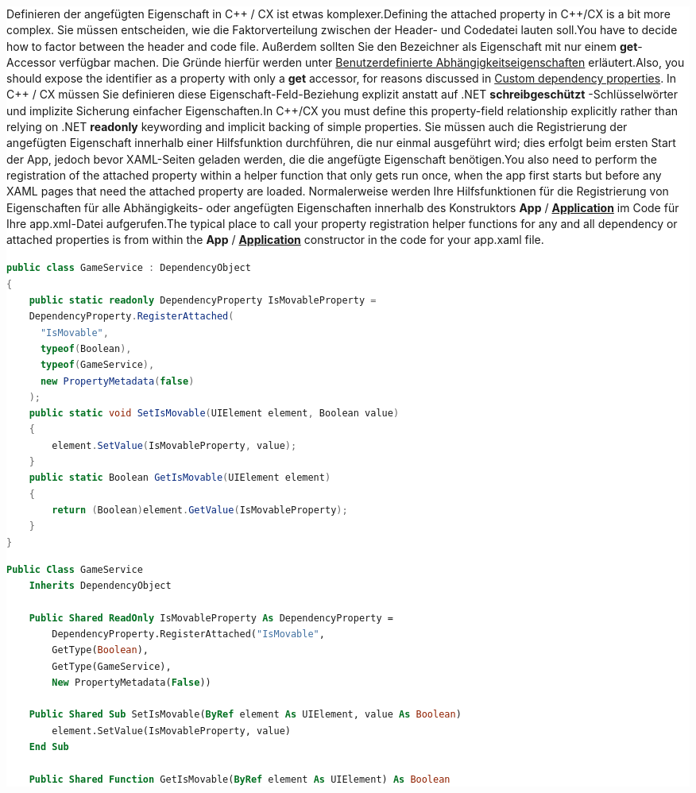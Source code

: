 <span data-ttu-id="11a11-158">Definieren der angefügten Eigenschaft in C++ / CX ist etwas komplexer.</span><span class="sxs-lookup"><span data-stu-id="11a11-158">Defining the attached property in C++/CX is a bit more complex.</span></span> <span data-ttu-id="11a11-159">Sie müssen entscheiden, wie die Faktorverteilung zwischen der Header- und Codedatei lauten soll.</span><span class="sxs-lookup"><span data-stu-id="11a11-159">You have to decide how to factor between the header and code file.</span></span> <span data-ttu-id="11a11-160">Außerdem sollten Sie den Bezeichner als Eigenschaft mit nur einem **get**-Accessor verfügbar machen. Die Gründe hierfür werden unter [Benutzerdefinierte Abhängigkeitseigenschaften](custom-dependency-properties.md) erläutert.</span><span class="sxs-lookup"><span data-stu-id="11a11-160">Also, you should expose the identifier as a property with only a **get** accessor, for reasons discussed in [Custom dependency properties](custom-dependency-properties.md).</span></span> <span data-ttu-id="11a11-161">In C++ / CX müssen Sie definieren diese Eigenschaft-Feld-Beziehung explizit anstatt auf .NET **schreibgeschützt** -Schlüsselwörter und implizite Sicherung einfacher Eigenschaften.</span><span class="sxs-lookup"><span data-stu-id="11a11-161">In C++/CX you must define this property-field relationship explicitly rather than relying on .NET **readonly** keywording and implicit backing of simple properties.</span></span> <span data-ttu-id="11a11-162">Sie müssen auch die Registrierung der angefügten Eigenschaft innerhalb einer Hilfsfunktion durchführen, die nur einmal ausgeführt wird; dies erfolgt beim ersten Start der App, jedoch bevor XAML-Seiten geladen werden, die die angefügte Eigenschaft benötigen.</span><span class="sxs-lookup"><span data-stu-id="11a11-162">You also need to perform the registration of the attached property within a helper function that only gets run once, when the app first starts but before any XAML pages that need the attached property are loaded.</span></span> <span data-ttu-id="11a11-163">Normalerweise werden Ihre Hilfsfunktionen für die Registrierung von Eigenschaften für alle Abhängigkeits- oder angefügten Eigenschaften innerhalb des Konstruktors **App** / [**Application**](https://msdn.microsoft.com/library/windows/apps/br242325) im Code für Ihre app.xml-Datei aufgerufen.</span><span class="sxs-lookup"><span data-stu-id="11a11-163">The typical place to call your property registration helper functions for any and all dependency or attached properties is from within the **App** / [**Application**](https://msdn.microsoft.com/library/windows/apps/br242325) constructor in the code for your app.xaml file.</span></span>

```csharp
public class GameService : DependencyObject
{
    public static readonly DependencyProperty IsMovableProperty = 
    DependencyProperty.RegisterAttached(
      "IsMovable",
      typeof(Boolean),
      typeof(GameService),
      new PropertyMetadata(false)
    );
    public static void SetIsMovable(UIElement element, Boolean value)
    {
        element.SetValue(IsMovableProperty, value);
    }
    public static Boolean GetIsMovable(UIElement element)
    {
        return (Boolean)element.GetValue(IsMovableProperty);
    }
}
```

```vb
Public Class GameService
    Inherits DependencyObject

    Public Shared ReadOnly IsMovableProperty As DependencyProperty = 
        DependencyProperty.RegisterAttached("IsMovable",  
        GetType(Boolean), 
        GetType(GameService), 
        New PropertyMetadata(False))

    Public Shared Sub SetIsMovable(ByRef element As UIElement, value As Boolean)
        element.SetValue(IsMovableProperty, value)
    End Sub

    Public Shared Function GetIsMovable(ByRef element As UIElement) As Boolean
```
